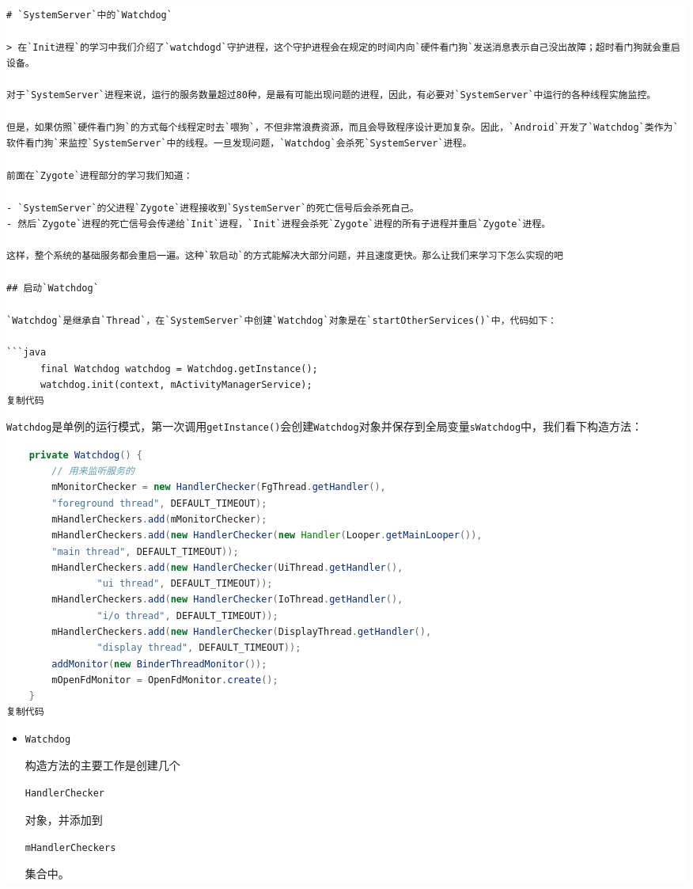   ```
# `SystemServer`中的`Watchdog`

> 在`Init进程`的学习中我们介绍了`watchdogd`守护进程，这个守护进程会在规定的时间内向`硬件看门狗`发送消息表示自己没出故障；超时看门狗就会重启设备。

对于`SystemServer`进程来说，运行的服务数量超过80种，是最有可能出现问题的进程，因此，有必要对`SystemServer`中运行的各种线程实施监控。

但是，如果仿照`硬件看门狗`的方式每个线程定时去`喂狗`，不但非常浪费资源，而且会导致程序设计更加复杂。因此，`Android`开发了`Watchdog`类作为`软件看门狗`来监控`SystemServer`中的线程。一旦发现问题，`Watchdog`会杀死`SystemServer`进程。

前面在`Zygote`进程部分的学习我们知道：

- `SystemServer`的父进程`Zygote`进程接收到`SystemServer`的死亡信号后会杀死自己。
- 然后`Zygote`进程的死亡信号会传递给`Init`进程，`Init`进程会杀死`Zygote`进程的所有子进程并重启`Zygote`进程。

这样，整个系统的基础服务都会重启一遍。这种`软启动`的方式能解决大部分问题，并且速度更快。那么让我们来学习下怎么实现的吧

## 启动`Watchdog`

`Watchdog`是继承自`Thread`，在`SystemServer`中创建`Watchdog`对象是在`startOtherServices()`中，代码如下：

```java
        final Watchdog watchdog = Watchdog.getInstance();
        watchdog.init(context, mActivityManagerService);
复制代码
```

`Watchdog`是单例的运行模式，第一次调用`getInstance()`会创建`Watchdog`对象并保存到全局变量`sWatchdog`中，我们看下构造方法：

```java
    private Watchdog() {
        // 用来监听服务的
        mMonitorChecker = new HandlerChecker(FgThread.getHandler(),
        "foreground thread", DEFAULT_TIMEOUT);
        mHandlerCheckers.add(mMonitorChecker);
        mHandlerCheckers.add(new HandlerChecker(new Handler(Looper.getMainLooper()),
        "main thread", DEFAULT_TIMEOUT));
        mHandlerCheckers.add(new HandlerChecker(UiThread.getHandler(),
                "ui thread", DEFAULT_TIMEOUT));
        mHandlerCheckers.add(new HandlerChecker(IoThread.getHandler(),
                "i/o thread", DEFAULT_TIMEOUT));
        mHandlerCheckers.add(new HandlerChecker(DisplayThread.getHandler(),
                "display thread", DEFAULT_TIMEOUT));
        addMonitor(new BinderThreadMonitor());
        mOpenFdMonitor = OpenFdMonitor.create();
    }
复制代码
```

- ```
  Watchdog
  ```

  构造方法的主要工作是创建几个

  ```
  HandlerChecker
  ```

  对象，并添加到

  ```
  mHandlerCheckers
  ```

  集合中。

  ```